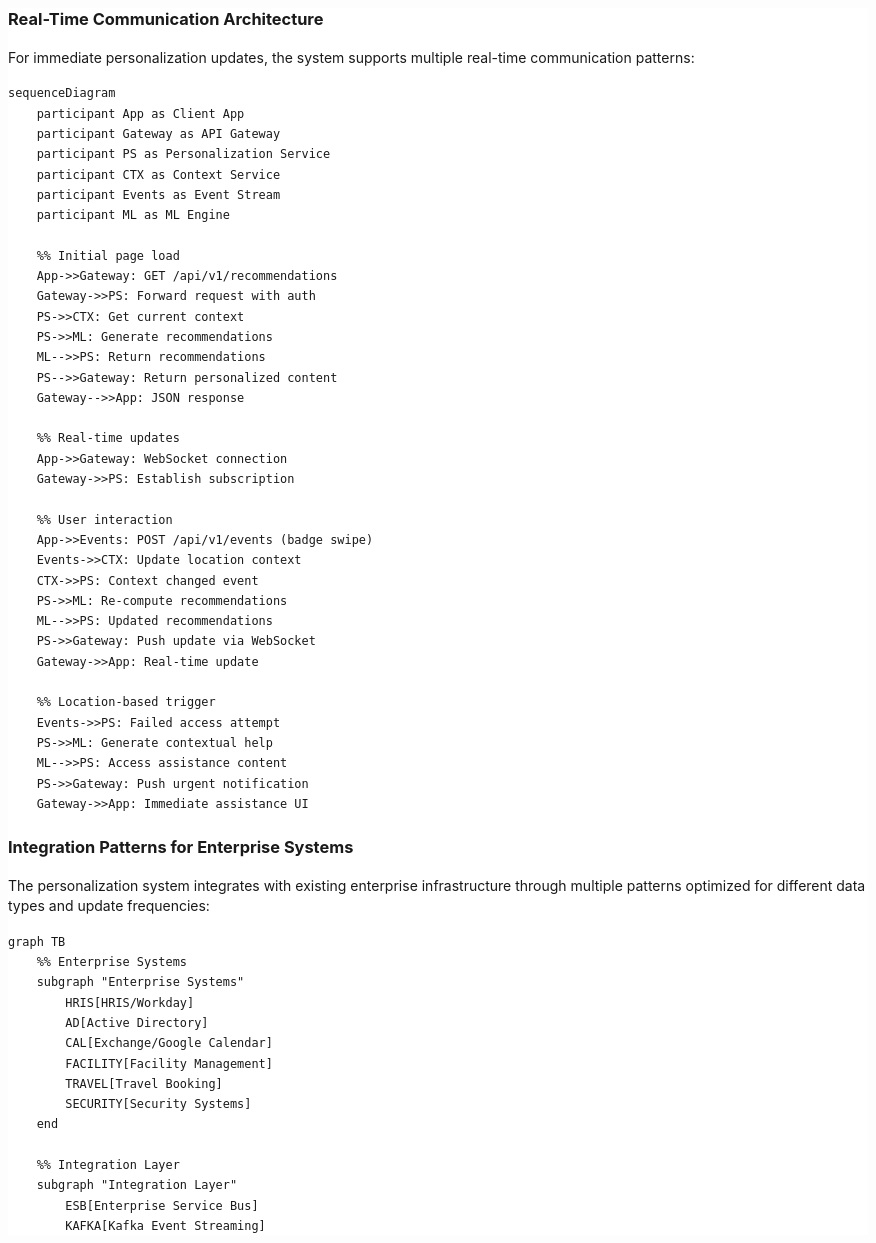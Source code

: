 ### Real-Time Communication Architecture

For immediate personalization updates, the system supports multiple real-time communication patterns:

```mermaid
sequenceDiagram
    participant App as Client App
    participant Gateway as API Gateway
    participant PS as Personalization Service
    participant CTX as Context Service
    participant Events as Event Stream
    participant ML as ML Engine
    
    %% Initial page load
    App->>Gateway: GET /api/v1/recommendations
    Gateway->>PS: Forward request with auth
    PS->>CTX: Get current context
    PS->>ML: Generate recommendations
    ML-->>PS: Return recommendations
    PS-->>Gateway: Return personalized content
    Gateway-->>App: JSON response
    
    %% Real-time updates
    App->>Gateway: WebSocket connection
    Gateway->>PS: Establish subscription
    
    %% User interaction
    App->>Events: POST /api/v1/events (badge swipe)
    Events->>CTX: Update location context
    CTX->>PS: Context changed event
    PS->>ML: Re-compute recommendations
    ML-->>PS: Updated recommendations
    PS->>Gateway: Push update via WebSocket
    Gateway->>App: Real-time update
    
    %% Location-based trigger
    Events->>PS: Failed access attempt
    PS->>ML: Generate contextual help
    ML-->>PS: Access assistance content
    PS->>Gateway: Push urgent notification
    Gateway->>App: Immediate assistance UI
```

### Integration Patterns for Enterprise Systems

The personalization system integrates with existing enterprise infrastructure through multiple patterns optimized for different data types and update frequencies:

```mermaid
graph TB
    %% Enterprise Systems
    subgraph "Enterprise Systems"
        HRIS[HRIS/Workday]
        AD[Active Directory]
        CAL[Exchange/Google Calendar]
        FACILITY[Facility Management]
        TRAVEL[Travel Booking]
        SECURITY[Security Systems]
    end
    
    %% Integration Layer
    subgraph "Integration Layer"
        ESB[Enterprise Service Bus]
        KAFKA[Kafka Event Streaming]
```